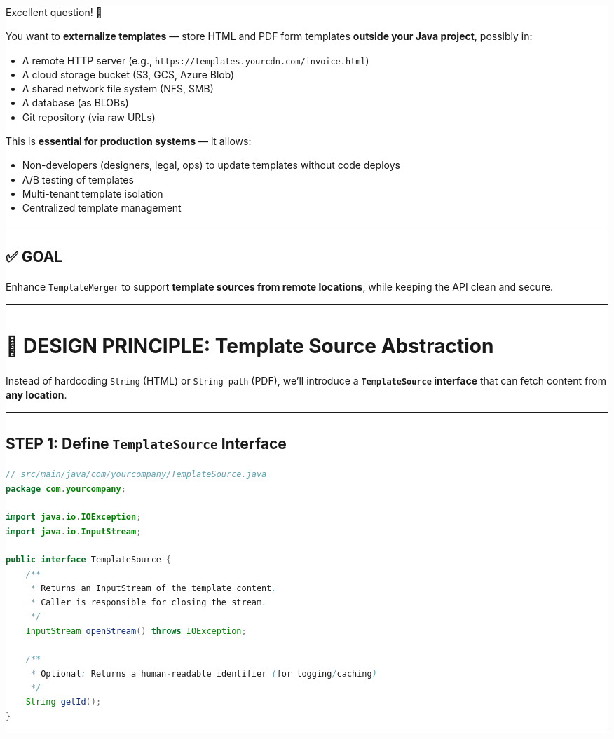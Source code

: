 Excellent question! 🚀

You want to **externalize templates** — store HTML and PDF form templates **outside your Java project**, possibly in:

- A remote HTTP server (e.g., `https://templates.yourcdn.com/invoice.html`)
- A cloud storage bucket (S3, GCS, Azure Blob)
- A shared network file system (NFS, SMB)
- A database (as BLOBs)
- Git repository (via raw URLs)

This is **essential for production systems** — it allows:
- Non-developers (designers, legal, ops) to update templates without code deploys
- A/B testing of templates
- Multi-tenant template isolation
- Centralized template management

---

## ✅ GOAL

Enhance `TemplateMerger` to support **template sources from remote locations**, while keeping the API clean and secure.

---

# 🧩 DESIGN PRINCIPLE: **Template Source Abstraction**

Instead of hardcoding `String` (HTML) or `String path` (PDF), we’ll introduce a **`TemplateSource` interface** that can fetch content from **any location**.

---

## STEP 1: Define `TemplateSource` Interface

```java
// src/main/java/com/yourcompany/TemplateSource.java
package com.yourcompany;

import java.io.IOException;
import java.io.InputStream;

public interface TemplateSource {
    /**
     * Returns an InputStream of the template content.
     * Caller is responsible for closing the stream.
     */
    InputStream openStream() throws IOException;

    /**
     * Optional: Returns a human-readable identifier (for logging/caching)
     */
    String getId();
}
```

---